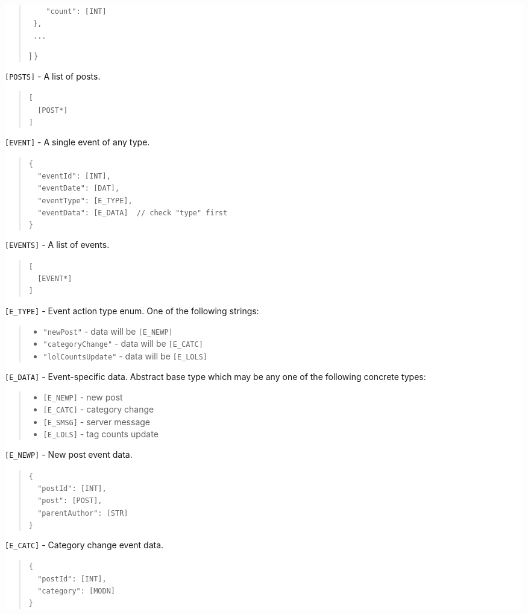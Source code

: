 >         "count": [INT]
>      },
>      ...
>   ]
>}
>```

`[POSTS]` - A list of posts.
>```
>[
>   [POST*]
>]
>```

`[EVENT]` - A single event of any type.
>```
>{
>   "eventId": [INT],
>   "eventDate": [DAT],
>   "eventType": [E_TYPE],
>   "eventData": [E_DATA]  // check "type" first
>}
>```

`[EVENTS]` - A list of events.
>```
>[
>   [EVENT*]
>]
>```

`[E_TYPE]` - Event action type enum.  One of the following strings:
>- `"newPost"` - data will be `[E_NEWP]`
>- `"categoryChange"` - data will be `[E_CATC]`
>- `"lolCountsUpdate"` - data will be `[E_LOLS]`

`[E_DATA]` - Event-specific data.  Abstract base type which may be any one of the following concrete types:
>- `[E_NEWP]` - new post
>- `[E_CATC]` - category change
>- `[E_SMSG]` - server message
>- `[E_LOLS]` - tag counts update

`[E_NEWP]` - New post event data.
>```
>{
>   "postId": [INT],
>   "post": [POST],
>   "parentAuthor": [STR]
>}
>```

`[E_CATC]` - Category change event data.
>```
>{
>   "postId": [INT],
>   "category": [MODN]
>}
>```
